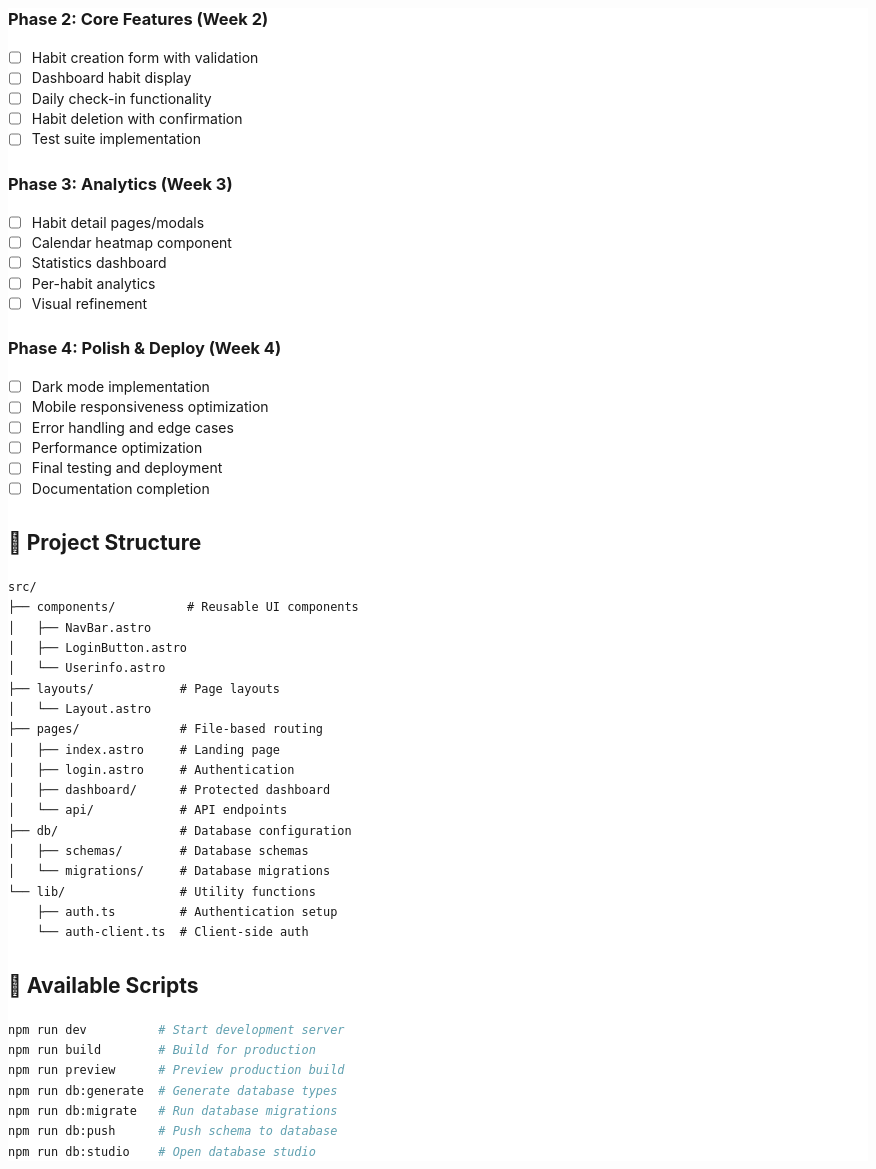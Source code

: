 ### Phase 2: Core Features (Week 2)

- [ ] Habit creation form with validation
- [ ] Dashboard habit display
- [ ] Daily check-in functionality
- [ ] Habit deletion with confirmation
- [ ] Test suite implementation

### Phase 3: Analytics (Week 3)

- [ ] Habit detail pages/modals
- [ ] Calendar heatmap component
- [ ] Statistics dashboard
- [ ] Per-habit analytics
- [ ] Visual refinement

### Phase 4: Polish & Deploy (Week 4)

- [ ] Dark mode implementation
- [ ] Mobile responsiveness optimization
- [ ] Error handling and edge cases
- [ ] Performance optimization
- [ ] Final testing and deployment
- [ ] Documentation completion

## 🎯 Project Structure

```
src/
├── components/          # Reusable UI components
│   ├── NavBar.astro
│   ├── LoginButton.astro
│   └── Userinfo.astro
├── layouts/            # Page layouts
│   └── Layout.astro
├── pages/              # File-based routing
│   ├── index.astro     # Landing page
│   ├── login.astro     # Authentication
│   ├── dashboard/      # Protected dashboard
│   └── api/            # API endpoints
├── db/                 # Database configuration
│   ├── schemas/        # Database schemas
│   └── migrations/     # Database migrations
└── lib/                # Utility functions
    ├── auth.ts         # Authentication setup
    └── auth-client.ts  # Client-side auth
```

## 🔧 Available Scripts

```bash
npm run dev          # Start development server
npm run build        # Build for production
npm run preview      # Preview production build
npm run db:generate  # Generate database types
npm run db:migrate   # Run database migrations
npm run db:push      # Push schema to database
npm run db:studio    # Open database studio
```
